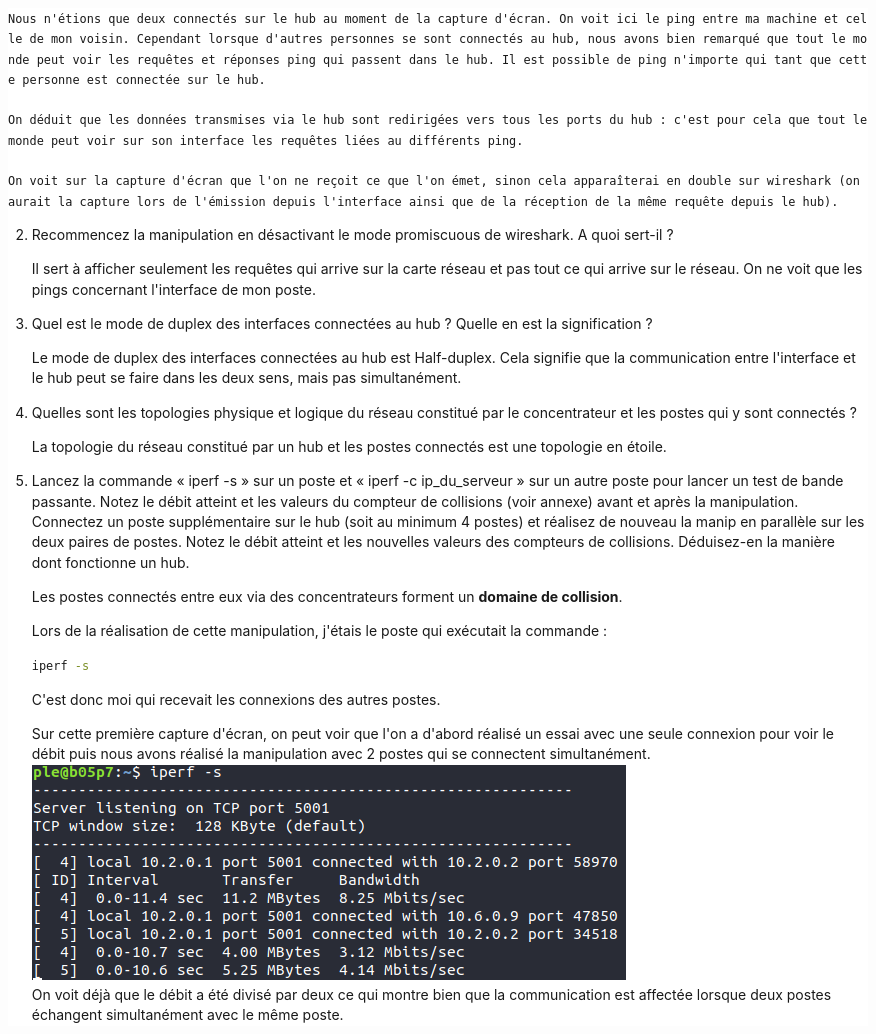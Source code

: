     Nous n'étions que deux connectés sur le hub au moment de la capture d'écran. On voit ici le ping entre ma machine et celle de mon voisin. Cependant lorsque d'autres personnes se sont connectés au hub, nous avons bien remarqué que tout le monde peut voir les requêtes et réponses ping qui passent dans le hub. Il est possible de ping n'importe qui tant que cette personne est connectée sur le hub. 

    On déduit que les données transmises via le hub sont redirigées vers tous les ports du hub : c'est pour cela que tout le monde peut voir sur son interface les requêtes liées au différents ping.

    On voit sur la capture d'écran que l'on ne reçoit ce que l'on émet, sinon cela apparaîterai en double sur wireshark (on aurait la capture lors de l'émission depuis l'interface ainsi que de la réception de la même requête depuis le hub). 

2. Recommencez la manipulation en désactivant le mode promiscuous de wireshark. A quoi sert-il ?

    Il sert à afficher seulement les requêtes qui arrive sur la carte réseau et pas tout ce qui arrive sur le réseau.
    On ne voit que les pings concernant l'interface de mon poste.

3. Quel est le mode de duplex des interfaces connectées au hub ? Quelle en est la signification ?

    Le mode de duplex des interfaces connectées au hub est Half-duplex. Cela signifie que la communication entre l'interface et le hub peut se faire dans les deux sens, mais pas simultanément.

4. Quelles sont les topologies physique et logique du réseau constitué par le concentrateur et les postes qui y sont connectés ?

    La topologie du réseau constitué par un hub et les postes connectés est une topologie en étoile.

5. Lancez la commande « iperf -s » sur un poste et « iperf -c ip_du_serveur » sur un autre poste pour lancer
un test de bande passante. Notez le débit atteint et les valeurs du compteur de collisions (voir annexe)
avant et après la manipulation.
Connectez un poste supplémentaire sur le hub (soit au minimum 4 postes) et réalisez de nouveau la manip
en parallèle sur les deux paires de postes.
Notez le débit atteint et les nouvelles valeurs des compteurs de collisions. Déduisez-en la manière dont
fonctionne un hub.

   Les postes connectés entre eux via des concentrateurs forment un **domaine de collision**.

    Lors de la réalisation de cette manipulation, j'étais le poste qui exécutait la commande :
    ```bash
    iperf -s
    ```
    C'est donc moi qui recevait les connexions des autres postes.

    Sur cette première capture d'écran, on peut voir que l'on a d'abord réalisé un essai avec une seule connexion pour voir le débit puis nous avons réalisé la manipulation avec 2 postes qui se connectent simultanément.
   ![iperf](./Screenshots/P3Q5(1).png "iperf mode serveur")   
   On voit déjà que le débit a été divisé par deux ce qui montre bien que la communication est affectée lorsque deux postes échangent simultanément avec le même poste.
